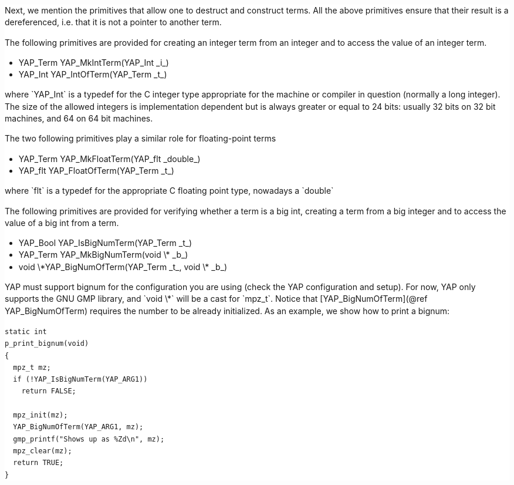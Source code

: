 Next, we mention the primitives that allow one to destruct and construct
terms. All the above primitives ensure that their result is
a dereferenced, i.e. that it is not a pointer to another term.

The following primitives are provided for creating an integer term from an
integer and to access the value of an integer term.

<ul>
 <li>YAP_Term YAP_MkIntTerm(YAP_Int   _i_)

</li>
 <li>YAP_Int  YAP_IntOfTerm(YAP_Term  _t_)

</li>
</ul>
where `YAP_Int` is a typedef for the C integer type appropriate for
the machine or compiler in question (normally a long integer). The size
of the allowed integers is implementation dependent but is always
greater or equal to 24 bits: usually 32 bits on 32 bit machines, and 64
on 64 bit machines.

The two following primitives play a similar role for floating-point terms

<ul>
 <li>YAP_Term YAP_MkFloatTerm(YAP_flt  _double_)


</li>
 <li>YAP_flt  YAP_FloatOfTerm(YAP_Term  _t_)

</li>
</ul>
where `flt` is a typedef for the appropriate C floating point type,
nowadays a `double`

The following primitives are provided for verifying whether a term is
a big int, creating a term from a big integer and to access the value
of a big int from a term.

<ul>
 <li>YAP_Bool YAP_IsBigNumTerm(YAP_Term  _t_)

</li>
 <li>YAP_Term YAP_MkBigNumTerm(void  \* _b_)

</li>
 <li>void \*YAP_BigNumOfTerm(YAP_Term  _t_, void \* _b_)

</li>
</ul>
YAP must support bignum for the configuration you are using (check the
YAP configuration and setup). For now, YAP only supports the GNU GMP
library, and `void \*` will be a cast for `mpz_t`. Notice
that [YAP_BigNumOfTerm](@ref YAP_BigNumOfTerm) requires the number to be already
initialized. As an example, we show how to print a bignum:

~~~~~~~~~~~~~~~~~~~~~~~~~~~~~~
static int
p_print_bignum(void)
{
  mpz_t mz;
  if (!YAP_IsBigNumTerm(YAP_ARG1))
    return FALSE;

  mpz_init(mz);
  YAP_BigNumOfTerm(YAP_ARG1, mz);
  gmp_printf("Shows up as %Zd\n", mz);
  mpz_clear(mz);
  return TRUE;
}
~~~~~~~~~~~~~~~~~~~~~~~~~~~~~~